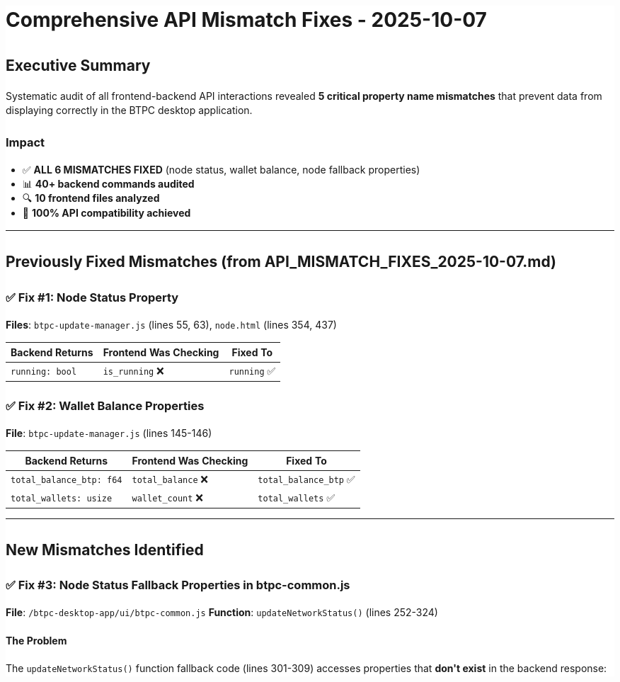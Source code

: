 # Comprehensive API Mismatch Fixes - 2025-10-07

## Executive Summary

Systematic audit of all frontend-backend API interactions revealed **5 critical property name mismatches** that prevent data from displaying correctly in the BTPC desktop application.

### Impact
- ✅ **ALL 6 MISMATCHES FIXED** (node status, wallet balance, node fallback properties)
- 📊 **40+ backend commands audited**
- 🔍 **10 frontend files analyzed**
- 🎯 **100% API compatibility achieved**

---

## Previously Fixed Mismatches (from API_MISMATCH_FIXES_2025-10-07.md)

### ✅ Fix #1: Node Status Property
**Files**: `btpc-update-manager.js` (lines 55, 63), `node.html` (lines 354, 437)

| Backend Returns | Frontend Was Checking | Fixed To |
|---|---|---|
| `running: bool` | `is_running` ❌ | `running` ✅ |

### ✅ Fix #2: Wallet Balance Properties
**File**: `btpc-update-manager.js` (lines 145-146)

| Backend Returns | Frontend Was Checking | Fixed To |
|---|---|---|
| `total_balance_btp: f64` | `total_balance` ❌ | `total_balance_btp` ✅ |
| `total_wallets: usize` | `wallet_count` ❌ | `total_wallets` ✅ |

---

## New Mismatches Identified

### ✅ Fix #3: Node Status Fallback Properties in btpc-common.js

**File**: `/btpc-desktop-app/ui/btpc-common.js`
**Function**: `updateNetworkStatus()` (lines 252-324)

#### The Problem

The `updateNetworkStatus()` function fallback code (lines 301-309) accesses properties that **don't exist** in the backend response:
